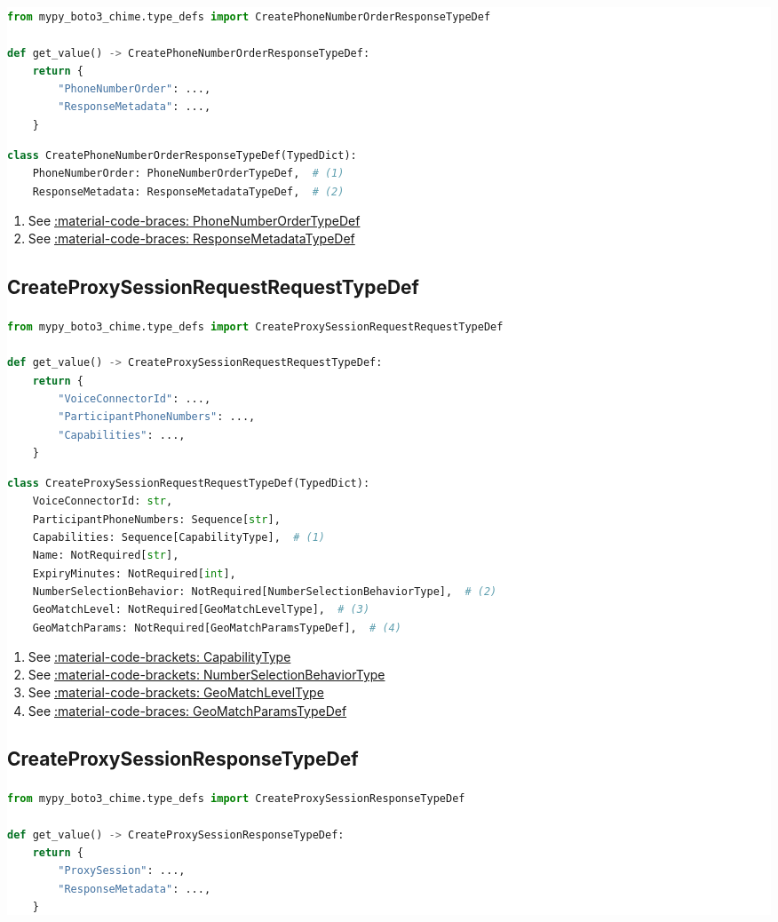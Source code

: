 ```python title="Usage Example"
from mypy_boto3_chime.type_defs import CreatePhoneNumberOrderResponseTypeDef

def get_value() -> CreatePhoneNumberOrderResponseTypeDef:
    return {
        "PhoneNumberOrder": ...,
        "ResponseMetadata": ...,
    }
```

```python title="Definition"
class CreatePhoneNumberOrderResponseTypeDef(TypedDict):
    PhoneNumberOrder: PhoneNumberOrderTypeDef,  # (1)
    ResponseMetadata: ResponseMetadataTypeDef,  # (2)
```

1. See [:material-code-braces: PhoneNumberOrderTypeDef](./type_defs.md#phonenumberordertypedef) 
2. See [:material-code-braces: ResponseMetadataTypeDef](./type_defs.md#responsemetadatatypedef) 
## CreateProxySessionRequestRequestTypeDef

```python title="Usage Example"
from mypy_boto3_chime.type_defs import CreateProxySessionRequestRequestTypeDef

def get_value() -> CreateProxySessionRequestRequestTypeDef:
    return {
        "VoiceConnectorId": ...,
        "ParticipantPhoneNumbers": ...,
        "Capabilities": ...,
    }
```

```python title="Definition"
class CreateProxySessionRequestRequestTypeDef(TypedDict):
    VoiceConnectorId: str,
    ParticipantPhoneNumbers: Sequence[str],
    Capabilities: Sequence[CapabilityType],  # (1)
    Name: NotRequired[str],
    ExpiryMinutes: NotRequired[int],
    NumberSelectionBehavior: NotRequired[NumberSelectionBehaviorType],  # (2)
    GeoMatchLevel: NotRequired[GeoMatchLevelType],  # (3)
    GeoMatchParams: NotRequired[GeoMatchParamsTypeDef],  # (4)
```

1. See [:material-code-brackets: CapabilityType](./literals.md#capabilitytype) 
2. See [:material-code-brackets: NumberSelectionBehaviorType](./literals.md#numberselectionbehaviortype) 
3. See [:material-code-brackets: GeoMatchLevelType](./literals.md#geomatchleveltype) 
4. See [:material-code-braces: GeoMatchParamsTypeDef](./type_defs.md#geomatchparamstypedef) 
## CreateProxySessionResponseTypeDef

```python title="Usage Example"
from mypy_boto3_chime.type_defs import CreateProxySessionResponseTypeDef

def get_value() -> CreateProxySessionResponseTypeDef:
    return {
        "ProxySession": ...,
        "ResponseMetadata": ...,
    }
```
